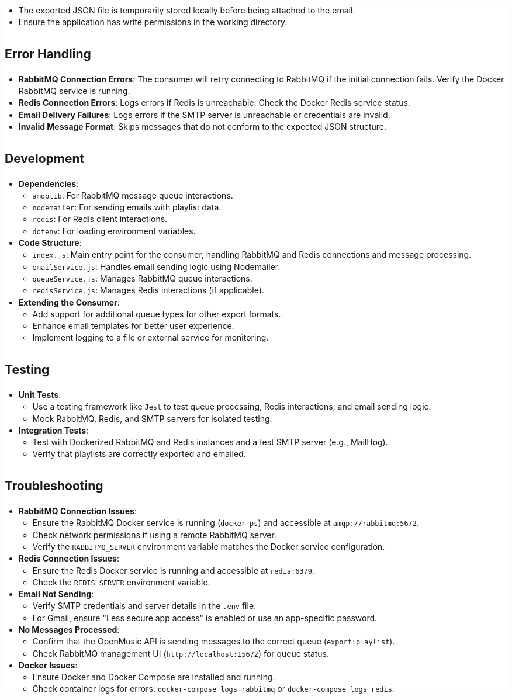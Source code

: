   - The exported JSON file is temporarily stored locally before being attached to the email.
  - Ensure the application has write permissions in the working directory.

## Error Handling

- **RabbitMQ Connection Errors**: The consumer will retry connecting to RabbitMQ if the initial connection fails. Verify the Docker RabbitMQ service is running.
- **Redis Connection Errors**: Logs errors if Redis is unreachable. Check the Docker Redis service status.
- **Email Delivery Failures**: Logs errors if the SMTP server is unreachable or credentials are invalid.
- **Invalid Message Format**: Skips messages that do not conform to the expected JSON structure.

## Development

- **Dependencies**:
  - `amqplib`: For RabbitMQ message queue interactions.
  - `nodemailer`: For sending emails with playlist data.
  - `redis`: For Redis client interactions.
  - `dotenv`: For loading environment variables.
- **Code Structure**:
  - `index.js`: Main entry point for the consumer, handling RabbitMQ and Redis connections and message processing.
  - `emailService.js`: Handles email sending logic using Nodemailer.
  - `queueService.js`: Manages RabbitMQ queue interactions.
  - `redisService.js`: Manages Redis interactions (if applicable).
- **Extending the Consumer**:
  - Add support for additional queue types for other export formats.
  - Enhance email templates for better user experience.
  - Implement logging to a file or external service for monitoring.

## Testing

- **Unit Tests**:
  - Use a testing framework like `Jest` to test queue processing, Redis interactions, and email sending logic.
  - Mock RabbitMQ, Redis, and SMTP servers for isolated testing.
- **Integration Tests**:
  - Test with Dockerized RabbitMQ and Redis instances and a test SMTP server (e.g., MailHog).
  - Verify that playlists are correctly exported and emailed.

## Troubleshooting

- **RabbitMQ Connection Issues**:
  - Ensure the RabbitMQ Docker service is running (`docker ps`) and accessible at `amqp://rabbitmq:5672`.
  - Check network permissions if using a remote RabbitMQ server.
  - Verify the `RABBITMQ_SERVER` environment variable matches the Docker service configuration.
- **Redis Connection Issues**:
  - Ensure the Redis Docker service is running and accessible at `redis:6379`.
  - Check the `REDIS_SERVER` environment variable.
- **Email Not Sending**:
  - Verify SMTP credentials and server details in the `.env` file.
  - For Gmail, ensure "Less secure app access" is enabled or use an app-specific password.
- **No Messages Processed**:
  - Confirm that the OpenMusic API is sending messages to the correct queue (`export:playlist`).
  - Check RabbitMQ management UI (`http://localhost:15672`) for queue status.
- **Docker Issues**:
  - Ensure Docker and Docker Compose are installed and running.
  - Check container logs for errors: `docker-compose logs rabbitmq` or `docker-compose logs redis`.

